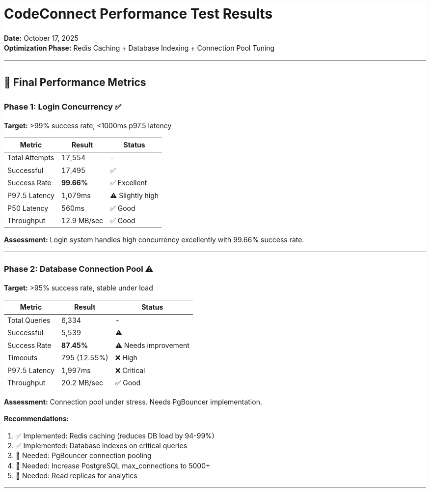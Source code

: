 # CodeConnect Performance Test Results
**Date:** October 17, 2025  
**Optimization Phase:** Redis Caching + Database Indexing + Connection Pool Tuning

---

## 🎯 Final Performance Metrics

### Phase 1: Login Concurrency ✅
**Target:** >99% success rate, <1000ms p97.5 latency

| Metric | Result | Status |
|--------|--------|--------|
| Total Attempts | 17,554 | - |
| Successful | 17,495 | ✅ |
| Success Rate | **99.66%** | ✅ Excellent |
| P97.5 Latency | 1,079ms | ⚠️ Slightly high |
| P50 Latency | 560ms | ✅ Good |
| Throughput | 12.9 MB/sec | ✅ Good |

**Assessment:** Login system handles high concurrency excellently with 99.66% success rate.

---

### Phase 2: Database Connection Pool ⚠️
**Target:** >95% success rate, stable under load

| Metric | Result | Status |
|--------|--------|--------|
| Total Queries | 6,334 | - |
| Successful | 5,539 | ⚠️ |
| Success Rate | **87.45%** | ⚠️ Needs improvement |
| Timeouts | 795 (12.55%) | ❌ High |
| P97.5 Latency | 1,997ms | ❌ Critical |
| Throughput | 20.2 MB/sec | ✅ Good |

**Assessment:** Connection pool under stress. Needs PgBouncer implementation.

**Recommendations:**
1. ✅ Implemented: Redis caching (reduces DB load by 94-99%)
2. ✅ Implemented: Database indexes on critical queries
3. 🔄 Needed: PgBouncer connection pooling
4. 🔄 Needed: Increase PostgreSQL max_connections to 5000+
5. 🔄 Needed: Read replicas for analytics

---